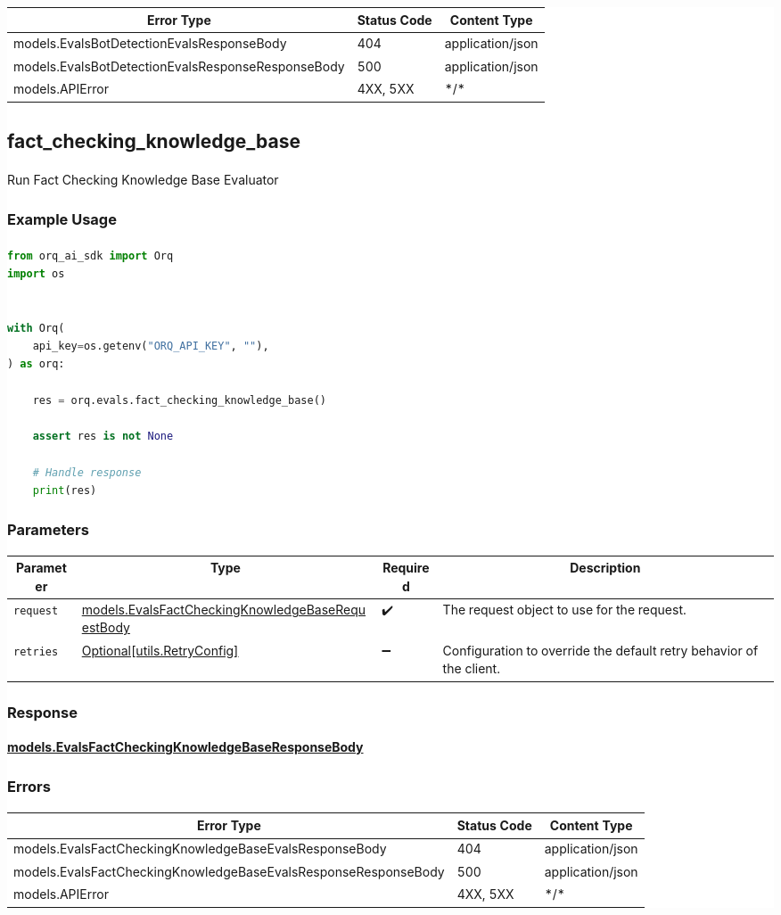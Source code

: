 | Error Type                                        | Status Code                                       | Content Type                                      |
| ------------------------------------------------- | ------------------------------------------------- | ------------------------------------------------- |
| models.EvalsBotDetectionEvalsResponseBody         | 404                                               | application/json                                  |
| models.EvalsBotDetectionEvalsResponseResponseBody | 500                                               | application/json                                  |
| models.APIError                                   | 4XX, 5XX                                          | \*/\*                                             |

## fact_checking_knowledge_base

Run Fact Checking Knowledge Base Evaluator

### Example Usage


```python
from orq_ai_sdk import Orq
import os


with Orq(
    api_key=os.getenv("ORQ_API_KEY", ""),
) as orq:

    res = orq.evals.fact_checking_knowledge_base()

    assert res is not None

    # Handle response
    print(res)

```

### Parameters

| Parameter                                                                                                     | Type                                                                                                          | Required                                                                                                      | Description                                                                                                   |
| ------------------------------------------------------------------------------------------------------------- | ------------------------------------------------------------------------------------------------------------- | ------------------------------------------------------------------------------------------------------------- | ------------------------------------------------------------------------------------------------------------- |
| `request`                                                                                                     | [models.EvalsFactCheckingKnowledgeBaseRequestBody](../../models/evalsfactcheckingknowledgebaserequestbody.md) | :heavy_check_mark:                                                                                            | The request object to use for the request.                                                                    |
| `retries`                                                                                                     | [Optional[utils.RetryConfig]](../../models/utils/retryconfig.md)                                              | :heavy_minus_sign:                                                                                            | Configuration to override the default retry behavior of the client.                                           |

### Response

**[models.EvalsFactCheckingKnowledgeBaseResponseBody](../../models/evalsfactcheckingknowledgebaseresponsebody.md)**

### Errors

| Error Type                                                     | Status Code                                                    | Content Type                                                   |
| -------------------------------------------------------------- | -------------------------------------------------------------- | -------------------------------------------------------------- |
| models.EvalsFactCheckingKnowledgeBaseEvalsResponseBody         | 404                                                            | application/json                                               |
| models.EvalsFactCheckingKnowledgeBaseEvalsResponseResponseBody | 500                                                            | application/json                                               |
| models.APIError                                                | 4XX, 5XX                                                       | \*/\*                                                          |
